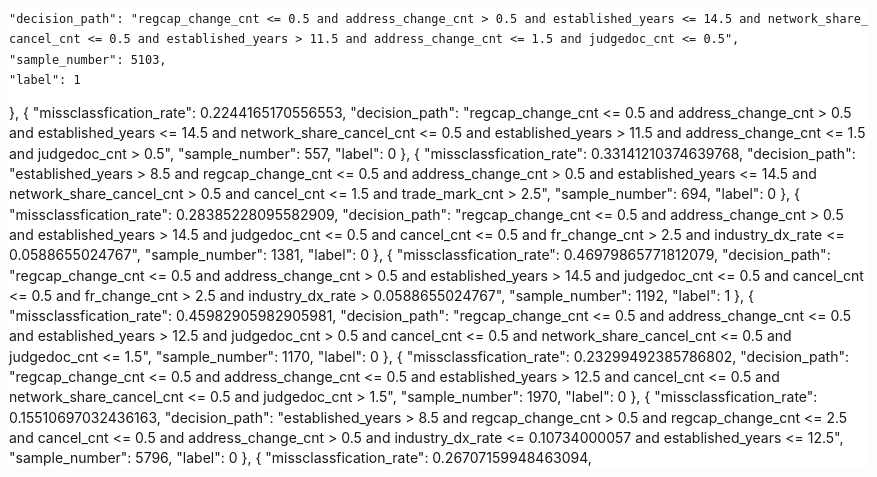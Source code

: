     "decision_path": "regcap_change_cnt <= 0.5 and address_change_cnt > 0.5 and established_years <= 14.5 and network_share_cancel_cnt <= 0.5 and established_years > 11.5 and address_change_cnt <= 1.5 and judgedoc_cnt <= 0.5",
    "sample_number": 5103,
    "label": 1
  },
  {
    "missclassfication_rate": 0.2244165170556553,
    "decision_path": "regcap_change_cnt <= 0.5 and address_change_cnt > 0.5 and established_years <= 14.5 and network_share_cancel_cnt <= 0.5 and established_years > 11.5 and address_change_cnt <= 1.5 and judgedoc_cnt > 0.5",
    "sample_number": 557,
    "label": 0
  },
  {
    "missclassfication_rate": 0.33141210374639768,
    "decision_path": "established_years > 8.5 and regcap_change_cnt <= 0.5 and address_change_cnt > 0.5 and established_years <= 14.5 and network_share_cancel_cnt > 0.5 and cancel_cnt <= 1.5 and trade_mark_cnt > 2.5",
    "sample_number": 694,
    "label": 0
  },
  {
    "missclassfication_rate": 0.28385228095582909,
    "decision_path": "regcap_change_cnt <= 0.5 and address_change_cnt > 0.5 and established_years > 14.5 and judgedoc_cnt <= 0.5 and cancel_cnt <= 0.5 and fr_change_cnt > 2.5 and industry_dx_rate <= 0.0588655024767",
    "sample_number": 1381,
    "label": 0
  },
  {
    "missclassfication_rate": 0.46979865771812079,
    "decision_path": "regcap_change_cnt <= 0.5 and address_change_cnt > 0.5 and established_years > 14.5 and judgedoc_cnt <= 0.5 and cancel_cnt <= 0.5 and fr_change_cnt > 2.5 and industry_dx_rate > 0.0588655024767",
    "sample_number": 1192,
    "label": 1
  },
  {
    "missclassfication_rate": 0.45982905982905981,
    "decision_path": "regcap_change_cnt <= 0.5 and address_change_cnt <= 0.5 and established_years > 12.5 and judgedoc_cnt > 0.5 and cancel_cnt <= 0.5 and network_share_cancel_cnt <= 0.5 and judgedoc_cnt <= 1.5",
    "sample_number": 1170,
    "label": 0
  },
  {
    "missclassfication_rate": 0.23299492385786802,
    "decision_path": "regcap_change_cnt <= 0.5 and address_change_cnt <= 0.5 and established_years > 12.5 and cancel_cnt <= 0.5 and network_share_cancel_cnt <= 0.5 and judgedoc_cnt > 1.5",
    "sample_number": 1970,
    "label": 0
  },
  {
    "missclassfication_rate": 0.15510697032436163,
    "decision_path": "established_years > 8.5 and regcap_change_cnt > 0.5 and regcap_change_cnt <= 2.5 and cancel_cnt <= 0.5 and address_change_cnt > 0.5 and industry_dx_rate <= 0.10734000057 and established_years <= 12.5",
    "sample_number": 5796,
    "label": 0
  },
  {
    "missclassfication_rate": 0.26707159948463094,